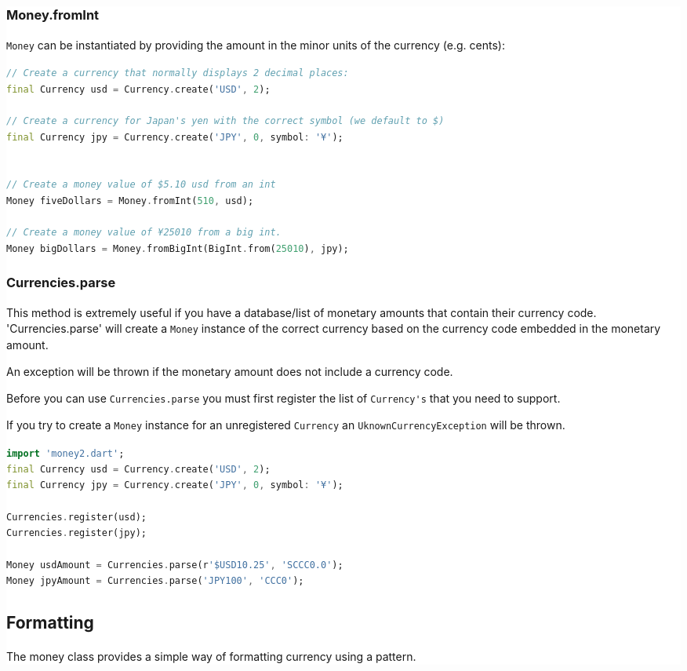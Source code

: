 
### Money.fromInt

`Money` can be instantiated by providing the amount in the minor units of the
currency (e.g. cents):

```dart
// Create a currency that normally displays 2 decimal places:
final Currency usd = Currency.create('USD', 2);

// Create a currency for Japan's yen with the correct symbol (we default to $)
final Currency jpy = Currency.create('JPY', 0, symbol: '¥');


// Create a money value of $5.10 usd from an int
Money fiveDollars = Money.fromInt(510, usd);

// Create a money value of ¥25010 from a big int.
Money bigDollars = Money.fromBigInt(BigInt.from(25010), jpy);
```


### Currencies.parse

This method is extremely useful if you have a database/list of monetary amounts
that contain their currency code.
'Currencies.parse' will create a `Money` instance of the correct 
currency based on the currency code embedded in the monetary amount.

An exception will be thrown if the monetary amount does not include a currency
code.

Before you can use `Currencies.parse` you must first register the list
of `Currency's` that you need to support.

If you try to create a `Money` instance for an unregistered `Currency` an 
`UknownCurrencyException` will be thrown.


```dart
import 'money2.dart';
final Currency usd = Currency.create('USD', 2);
final Currency jpy = Currency.create('JPY', 0, symbol: '¥');

Currencies.register(usd);
Currencies.register(jpy);

Money usdAmount = Currencies.parse(r'$USD10.25', 'SCCC0.0');
Money jpyAmount = Currencies.parse('JPY100', 'CCC0');
```


## Formatting

The money class provides a simple way of formatting currency using a pattern.
